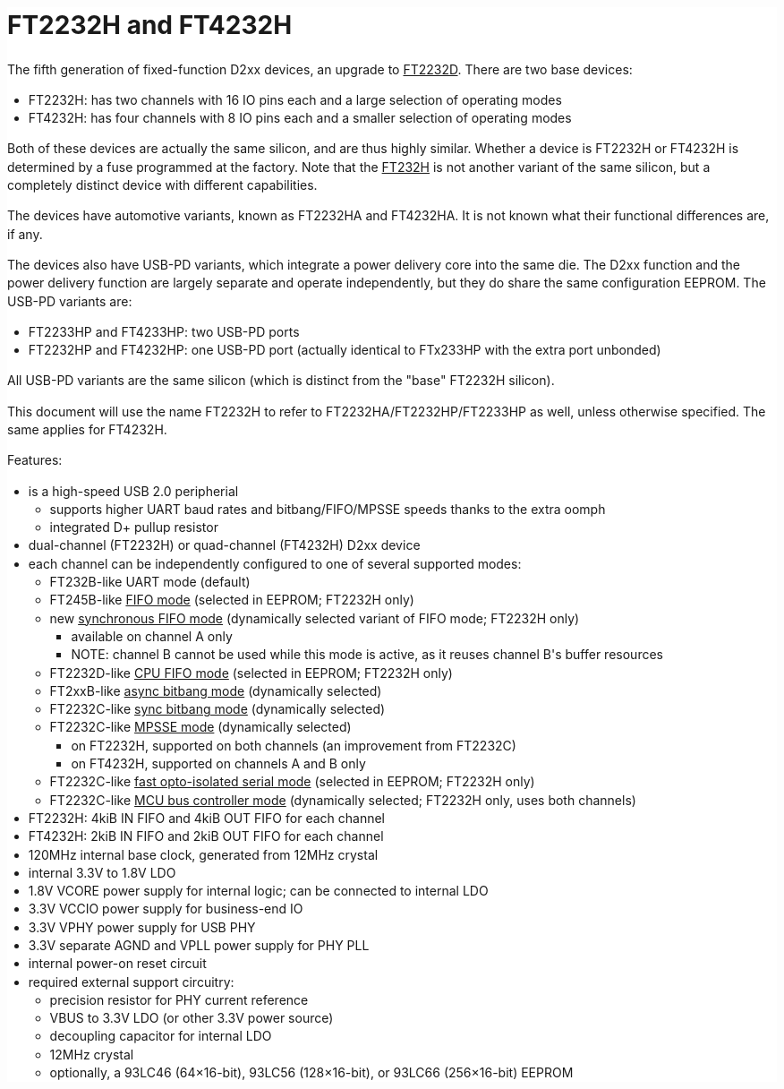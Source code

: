 # FT2232H and FT4232H

The fifth generation of fixed-function D2xx devices, an upgrade to [FT2232D](ft2232.md).  There are two base devices:

- FT2232H: has two channels with 16 IO pins each and a large selection of operating modes
- FT4232H: has four channels with 8 IO pins each and a smaller selection of operating modes

Both of these devices are actually the same silicon, and are thus highly similar.  Whether a device is FT2232H or FT4232H is determined by a fuse programmed at the factory.  Note that the [FT232H](ft232h.md) is not another variant of the same silicon, but a completely distinct device with different capabilities.

The devices have automotive variants, known as FT2232HA and FT4232HA.  It is not known what their functional differences are, if any.

The devices also have USB-PD variants, which integrate a power delivery core into the same die.  The D2xx function and the power delivery function are largely separate and operate independently, but they do share the same configuration EEPROM.  The USB-PD variants are:

- FT2233HP and FT4233HP: two USB-PD ports
- FT2232HP and FT4232HP: one USB-PD port (actually identical to FTx233HP with the extra port unbonded)

All USB-PD variants are the same silicon (which is distinct from the "base" FT2232H silicon).

This document will use the name FT2232H to refer to FT2232HA/FT2232HP/FT2233HP as well, unless otherwise specified.  The same applies for FT4232H.

Features:

- is a high-speed USB 2.0 peripherial
  - supports higher UART baud rates and bitbang/FIFO/MPSSE speeds thanks to the extra oomph
  - integrated D+ pullup resistor
- dual-channel (FT2232H) or quad-channel (FT4232H) D2xx device
- each channel can be independently configured to one of several supported modes:
  - FT232B-like UART mode (default)
  - FT245B-like [FIFO mode](fifo.md) (selected in EEPROM; FT2232H only)
  - new [synchronous FIFO mode](fifo.md) (dynamically selected variant of FIFO mode; FT2232H only)
    - available on channel A only
    - NOTE: channel B cannot be used while this mode is active, as it reuses channel B's buffer resources
  - FT2232D-like [CPU FIFO mode](fifo.md) (selected in EEPROM; FT2232H only)
  - FT2xxB-like [async bitbang mode](bitbang.md) (dynamically selected)
  - FT2232C-like [sync bitbang mode](bitbang.md) (dynamically selected)
  - FT2232C-like [MPSSE mode](mpsse.md) (dynamically selected)
    - on FT2232H, supported on both channels (an improvement from FT2232C)
    - on FT4232H, supported on channels A and B only
  - FT2232C-like [fast opto-isolated serial mode](opto.md) (selected in EEPROM; FT2232H only)
  - FT2232C-like [MCU bus controller mode](mcu-bus.md) (dynamically selected; FT2232H only, uses both channels)
- FT2232H: 4kiB IN FIFO and 4kiB OUT FIFO for each channel
- FT4232H: 2kiB IN FIFO and 2kiB OUT FIFO for each channel
- 120MHz internal base clock, generated from 12MHz crystal
- internal 3.3V to 1.8V LDO
- 1.8V VCORE power supply for internal logic; can be connected to internal LDO
- 3.3V VCCIO power supply for business-end IO
- 3.3V VPHY power supply for USB PHY
- 3.3V separate AGND and VPLL power supply for PHY PLL
- internal power-on reset circuit
- required external support circuitry:
  - precision resistor for PHY current reference
  - VBUS to 3.3V LDO (or other 3.3V power source)
  - decoupling capacitor for internal LDO
  - 12MHz crystal
  - optionally, a 93LC46 (64×16-bit), 93LC56 (128×16-bit), or 93LC66 (256×16-bit) EEPROM
